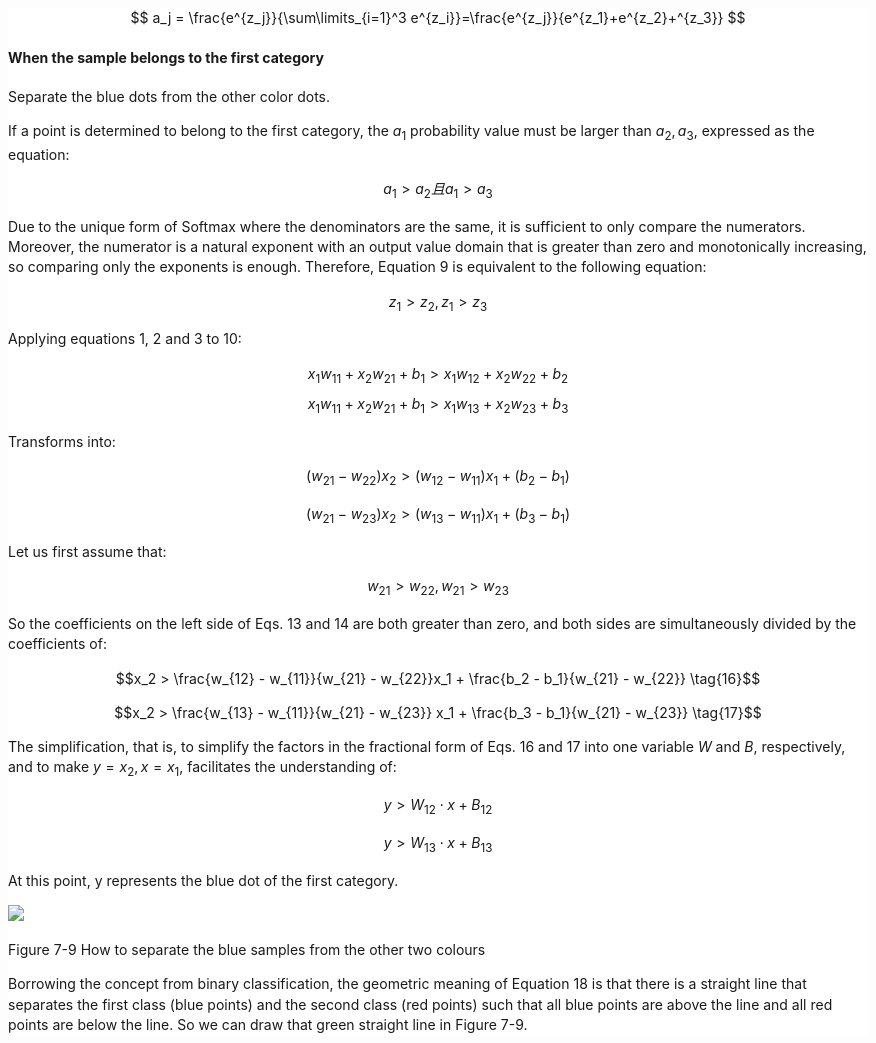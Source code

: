 $$
a_j = \frac{e^{z_j}}{\sum\limits_{i=1}^3 e^{z_i}}=\frac{e^{z_j}}{e^{z_1}+e^{z_2}+^{z_3}}
$$

#### When the sample belongs to the first category

Separate the blue dots from the other color dots.

If a point is determined to belong to the first category, the $a_1$ probability value must be larger than $a_2,a_3$, expressed as the equation:

$$a_1 > a_2 且 a_1 > a_3 \tag{9}$$

Due to the unique form of Softmax where the denominators are the same, it is sufficient to only compare the numerators. Moreover, the numerator is a natural exponent with an output value domain that is greater than zero and monotonically increasing, so comparing only the exponents is enough. Therefore, Equation 9 is equivalent to the following equation:

$$z_1 > z_2, z_1 > z_3 \tag{10}$$

Applying equations 1, 2 and 3 to 10:

$$x_1 w_{11}  + x_2 w_{21} + b_1  > x_1 w_{12} + x_2 w_{22} + b_2 \tag{11}$$
$$x_1 w_{11}  + x_2 w_{21} + b_1  > x_1 w_{13} + x_2 w_{23} + b_3 \tag{12}$$

Transforms into:

$$(w_{21} - w_{22})x_2 > (w_{12} - w_{11})x_1 + (b_2 - b_1) \tag{13}$$

$$(w_{21} - w_{23})x_2 > (w_{13} - w_{11})x_1 + (b_3 - b_1) \tag{14}$$

Let us first assume that:

$$w_{21} > w_{22}, w_{21}> w_{23} \tag{15}$$

So the coefficients on the left side of Eqs. 13 and 14 are both greater than zero, and both sides are simultaneously divided by the coefficients of:

$$x_2 > \frac{w_{12} - w_{11}}{w_{21} - w_{22}}x_1 + \frac{b_2 - b_1}{w_{21} - w_{22}} \tag{16}$$

$$x_2 > \frac{w_{13} - w_{11}}{w_{21} - w_{23}} x_1 + \frac{b_3 - b_1}{w_{21} - w_{23}} \tag{17}$$

The simplification, that is, to simplify the factors in the fractional form of Eqs. 16 and 17 into one variable $W$ and $B$, respectively, and to make $y = x_2,x = x_1$, facilitates the understanding of:

$$y > W_{12} \cdot x + B_{12} \tag{18}$$

$$y > W_{13} \cdot x + B_{13} \tag{19}$$

At this point, y represents the blue dot of the first category.

![](https://aiedugithub4a2.blob.core.windows.net/a2-images/Images/7/z1.png)

Figure 7-9 How to separate the blue samples from the other two colours

Borrowing the concept from binary classification, the geometric meaning of Equation 18 is that there is a straight line that separates the first class (blue points) and the second class (red points) such that all blue points are above the line and all red points are below the line. So we can draw that green straight line in Figure 7-9.
